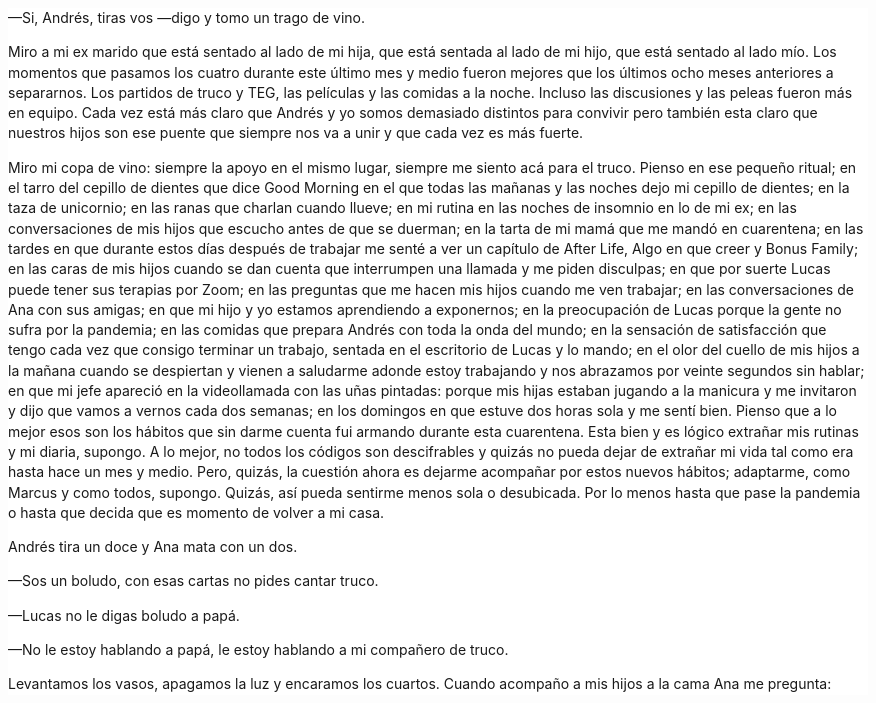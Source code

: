 
—Si, Andrés, tiras vos —digo y tomo un trago de vino.




Miro a mi ex marido que está sentado al lado de mi hija, que está sentada al lado de mi hijo, que está sentado al lado mío. Los momentos que pasamos los cuatro durante este último mes y medio fueron mejores que los últimos ocho meses anteriores a separarnos. Los partidos de truco y TEG, las películas y las comidas a la noche. Incluso las discusiones y las peleas fueron más en equipo. Cada vez está más claro que Andrés y yo somos demasiado distintos para convivir pero también esta claro que nuestros hijos son ese puente que siempre nos va a unir y que cada vez es más fuerte.




Miro mi copa de vino: siempre la apoyo en el mismo lugar, siempre me siento acá para el truco. Pienso en ese pequeño ritual; en el tarro del cepillo de dientes que dice Good Morning en el que todas las mañanas y las noches dejo mi cepillo de dientes; en la taza de unicornio; en las ranas que charlan cuando llueve; en mi rutina en las noches de insomnio en lo de mi ex; en las conversaciones de mis hijos que escucho antes de que se duerman; en la tarta de mi mamá que me mandó en cuarentena; en las tardes en que durante estos días después de trabajar me senté a ver un capítulo de After Life, Algo en que creer y Bonus Family; en las caras de mis hijos cuando se dan cuenta que interrumpen una llamada y me piden disculpas; en que por suerte Lucas puede tener sus terapias por Zoom; en las preguntas que me hacen mis hijos cuando me ven trabajar; en las conversaciones de Ana con sus amigas; en que mi hijo y yo estamos aprendiendo a exponernos; en la preocupación de Lucas porque la gente no sufra por la pandemia; en las comidas que prepara Andrés con toda la onda del mundo; en la sensación de satisfacción que tengo cada vez que consigo terminar un trabajo, sentada en el escritorio de Lucas y lo mando; en el olor del cuello de mis hijos a la mañana cuando se despiertan y vienen a saludarme adonde estoy trabajando y nos abrazamos por veinte segundos sin hablar; en que mi jefe apareció en la videollamada con las uñas pintadas: porque mis hijas estaban jugando a la manicura y me invitaron y dijo que vamos a vernos cada dos semanas; en los domingos en que estuve dos horas sola y me sentí bien. Pienso que a lo mejor esos son los hábitos que sin darme cuenta fui armando durante esta cuarentena. Esta bien y es lógico extrañar mis rutinas y mi diaria, supongo. A lo mejor, no todos los códigos son descifrables y quizás no pueda dejar de extrañar mi vida tal como era hasta hace un mes y medio. Pero, quizás, la cuestión ahora es dejarme acompañar por estos nuevos hábitos; adaptarme, como Marcus y como todos, supongo. Quizás, así pueda sentirme menos sola o desubicada. Por lo menos hasta que pase la pandemia o hasta que decida que es momento de volver a mi casa.




Andrés tira un doce y Ana mata con un dos.




—Sos un boludo, con esas cartas no pides cantar truco.




—Lucas no le digas boludo a papá.




—No le estoy hablando a papá, le estoy hablando a mi compañero de truco.




Levantamos los vasos, apagamos la luz y encaramos los cuartos. Cuando acompaño a mis hijos a la cama Ana me pregunta:

